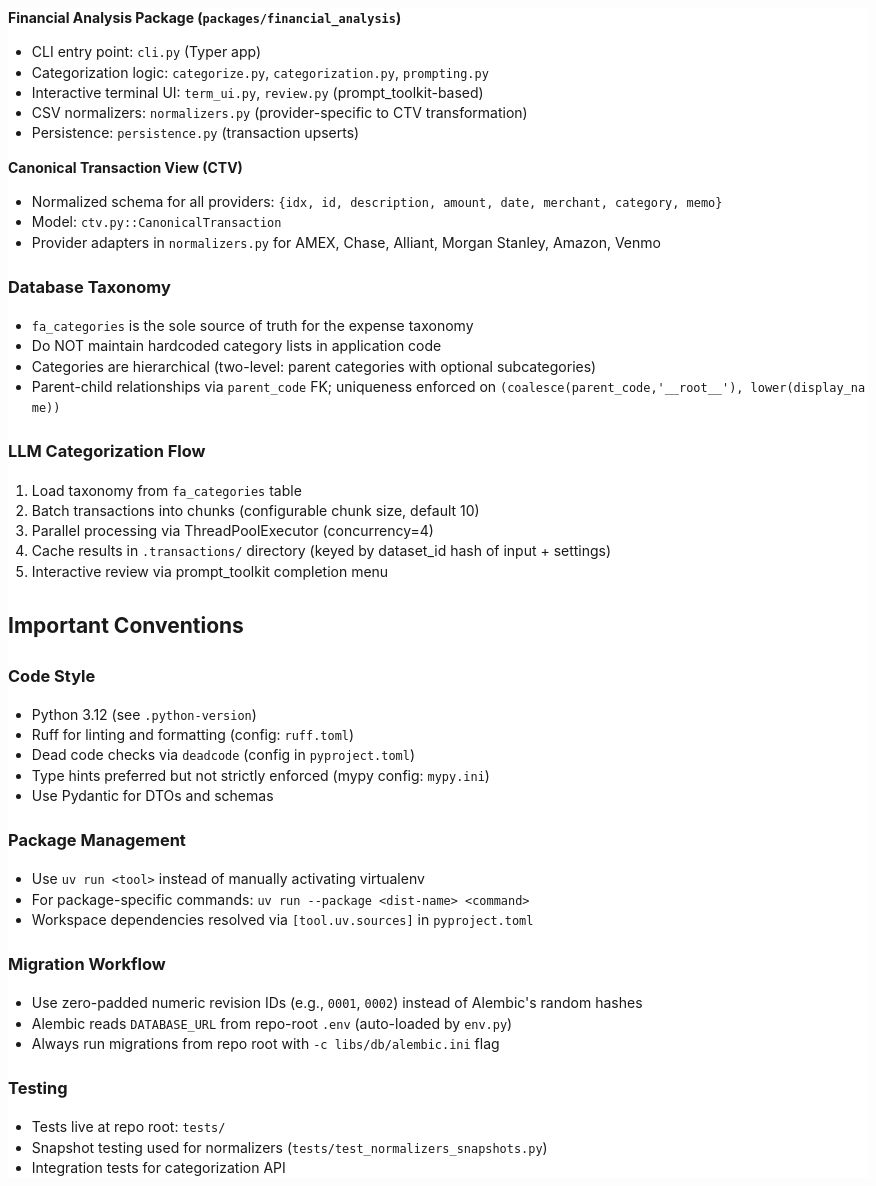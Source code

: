 **Financial Analysis Package (`packages/financial_analysis`)**
- CLI entry point: `cli.py` (Typer app)
- Categorization logic: `categorize.py`, `categorization.py`, `prompting.py`
- Interactive terminal UI: `term_ui.py`, `review.py` (prompt_toolkit-based)
- CSV normalizers: `normalizers.py` (provider-specific to CTV transformation)
- Persistence: `persistence.py` (transaction upserts)

**Canonical Transaction View (CTV)**
- Normalized schema for all providers: `{idx, id, description, amount, date, merchant, category, memo}`
- Model: `ctv.py::CanonicalTransaction`
- Provider adapters in `normalizers.py` for AMEX, Chase, Alliant, Morgan Stanley, Amazon, Venmo

### Database Taxonomy
- `fa_categories` is the sole source of truth for the expense taxonomy
- Do NOT maintain hardcoded category lists in application code
- Categories are hierarchical (two-level: parent categories with optional subcategories)
- Parent-child relationships via `parent_code` FK; uniqueness enforced on `(coalesce(parent_code,'__root__'), lower(display_name))`

### LLM Categorization Flow
1. Load taxonomy from `fa_categories` table
2. Batch transactions into chunks (configurable chunk size, default 10)
3. Parallel processing via ThreadPoolExecutor (concurrency=4)
4. Cache results in `.transactions/` directory (keyed by dataset_id hash of input + settings)
5. Interactive review via prompt_toolkit completion menu

## Important Conventions

### Code Style
- Python 3.12 (see `.python-version`)
- Ruff for linting and formatting (config: `ruff.toml`)
- Dead code checks via `deadcode` (config in `pyproject.toml`)
- Type hints preferred but not strictly enforced (mypy config: `mypy.ini`)
- Use Pydantic for DTOs and schemas

### Package Management
- Use `uv run <tool>` instead of manually activating virtualenv
- For package-specific commands: `uv run --package <dist-name> <command>`
- Workspace dependencies resolved via `[tool.uv.sources]` in `pyproject.toml`

### Migration Workflow
- Use zero-padded numeric revision IDs (e.g., `0001`, `0002`) instead of Alembic's random hashes
- Alembic reads `DATABASE_URL` from repo-root `.env` (auto-loaded by `env.py`)
- Always run migrations from repo root with `-c libs/db/alembic.ini` flag

### Testing
- Tests live at repo root: `tests/`
- Snapshot testing used for normalizers (`tests/test_normalizers_snapshots.py`)
- Integration tests for categorization API
